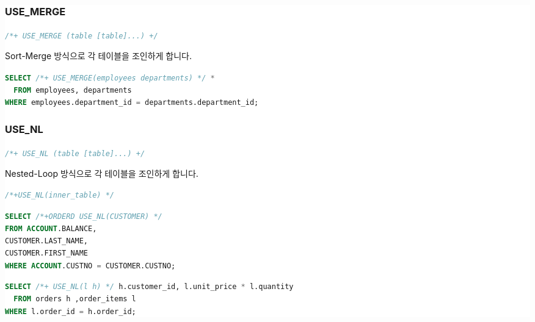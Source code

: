 ### USE_MERGE
```sql
/*+ USE_MERGE (table [table]...) +/
```             
Sort-Merge 방식으로 각 테이블을 조인하게 합니다.

```sql
SELECT /*+ USE_MERGE(employees departments) */ * 
  FROM employees, departments 
WHERE employees.department_id = departments.department_id;
```

### USE_NL
```sql
/*+ USE_NL (table [table]...) +/
```           
Nested-Loop 방식으로 각 테이블을 조인하게 합니다.
```sql
/*+USE_NL(inner_table) */
```
```sql
SELECT /*+ORDERD USE_NL(CUSTOMER) */
FROM ACCOUNT.BALANCE,
CUSTOMER.LAST_NAME,
CUSTOMER.FIRST_NAME
WHERE ACCOUNT.CUSTNO = CUSTOMER.CUSTNO;
```
```sql
SELECT /*+ USE_NL(l h) */ h.customer_id, l.unit_price * l.quantity
  FROM orders h ,order_items l
WHERE l.order_id = h.order_id;
```


